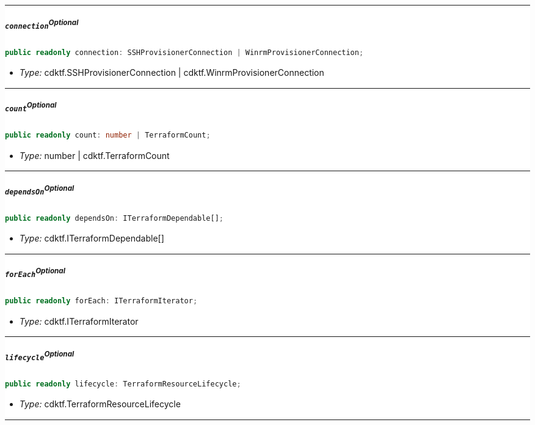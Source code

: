 
---

##### `connection`<sup>Optional</sup> <a name="connection" id="@cdktf/provider-azurerm.privateDnsTxtRecord.PrivateDnsTxtRecordConfig.property.connection"></a>

```typescript
public readonly connection: SSHProvisionerConnection | WinrmProvisionerConnection;
```

- *Type:* cdktf.SSHProvisionerConnection | cdktf.WinrmProvisionerConnection

---

##### `count`<sup>Optional</sup> <a name="count" id="@cdktf/provider-azurerm.privateDnsTxtRecord.PrivateDnsTxtRecordConfig.property.count"></a>

```typescript
public readonly count: number | TerraformCount;
```

- *Type:* number | cdktf.TerraformCount

---

##### `dependsOn`<sup>Optional</sup> <a name="dependsOn" id="@cdktf/provider-azurerm.privateDnsTxtRecord.PrivateDnsTxtRecordConfig.property.dependsOn"></a>

```typescript
public readonly dependsOn: ITerraformDependable[];
```

- *Type:* cdktf.ITerraformDependable[]

---

##### `forEach`<sup>Optional</sup> <a name="forEach" id="@cdktf/provider-azurerm.privateDnsTxtRecord.PrivateDnsTxtRecordConfig.property.forEach"></a>

```typescript
public readonly forEach: ITerraformIterator;
```

- *Type:* cdktf.ITerraformIterator

---

##### `lifecycle`<sup>Optional</sup> <a name="lifecycle" id="@cdktf/provider-azurerm.privateDnsTxtRecord.PrivateDnsTxtRecordConfig.property.lifecycle"></a>

```typescript
public readonly lifecycle: TerraformResourceLifecycle;
```

- *Type:* cdktf.TerraformResourceLifecycle

---